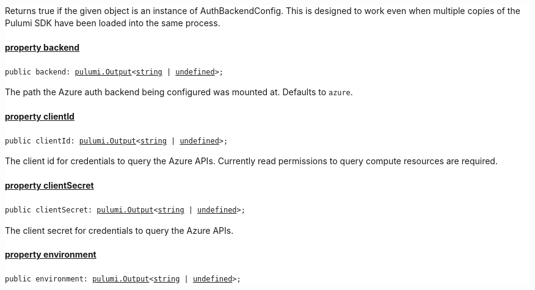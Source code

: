 
Returns true if the given object is an instance of AuthBackendConfig.  This is designed to work even
when multiple copies of the Pulumi SDK have been loaded into the same process.

<h4 class="pdoc-member-header" id="AuthBackendConfig-backend">
<a class="pdoc-child-name" href="https://github.com/pulumi/pulumi-vault/blob/657a1ac0cf12b0777fb7541a0c7d57c77af9b64d/sdk/nodejs/azure/authBackendConfig.ts#L41">property <b>backend</b></a>
</h4>

<pre class="highlight"><code><span class='kd'>public </span>backend: <a href='/docs/reference/pkg/nodejs/pulumi/pulumi/#Output'>pulumi.Output</a>&lt;<span class='kd'><a href='https://developer.mozilla.org/en-US/docs/Web/JavaScript/Reference/Global_Objects/String'>string</a></span> | <span class='kd'><a href='https://developer.mozilla.org/en-US/docs/Web/JavaScript/Reference/Global_Objects/undefined'>undefined</a></span>&gt;;</code></pre>

The path the Azure auth backend being configured was
mounted at.  Defaults to `azure`.

<h4 class="pdoc-member-header" id="AuthBackendConfig-clientId">
<a class="pdoc-child-name" href="https://github.com/pulumi/pulumi-vault/blob/657a1ac0cf12b0777fb7541a0c7d57c77af9b64d/sdk/nodejs/azure/authBackendConfig.ts#L46">property <b>clientId</b></a>
</h4>

<pre class="highlight"><code><span class='kd'>public </span>clientId: <a href='/docs/reference/pkg/nodejs/pulumi/pulumi/#Output'>pulumi.Output</a>&lt;<span class='kd'><a href='https://developer.mozilla.org/en-US/docs/Web/JavaScript/Reference/Global_Objects/String'>string</a></span> | <span class='kd'><a href='https://developer.mozilla.org/en-US/docs/Web/JavaScript/Reference/Global_Objects/undefined'>undefined</a></span>&gt;;</code></pre>

The client id for credentials to query the Azure APIs.
Currently read permissions to query compute resources are required.

<h4 class="pdoc-member-header" id="AuthBackendConfig-clientSecret">
<a class="pdoc-child-name" href="https://github.com/pulumi/pulumi-vault/blob/657a1ac0cf12b0777fb7541a0c7d57c77af9b64d/sdk/nodejs/azure/authBackendConfig.ts#L51">property <b>clientSecret</b></a>
</h4>

<pre class="highlight"><code><span class='kd'>public </span>clientSecret: <a href='/docs/reference/pkg/nodejs/pulumi/pulumi/#Output'>pulumi.Output</a>&lt;<span class='kd'><a href='https://developer.mozilla.org/en-US/docs/Web/JavaScript/Reference/Global_Objects/String'>string</a></span> | <span class='kd'><a href='https://developer.mozilla.org/en-US/docs/Web/JavaScript/Reference/Global_Objects/undefined'>undefined</a></span>&gt;;</code></pre>

The client secret for credentials to query the
Azure APIs.

<h4 class="pdoc-member-header" id="AuthBackendConfig-environment">
<a class="pdoc-child-name" href="https://github.com/pulumi/pulumi-vault/blob/657a1ac0cf12b0777fb7541a0c7d57c77af9b64d/sdk/nodejs/azure/authBackendConfig.ts#L57">property <b>environment</b></a>
</h4>

<pre class="highlight"><code><span class='kd'>public </span>environment: <a href='/docs/reference/pkg/nodejs/pulumi/pulumi/#Output'>pulumi.Output</a>&lt;<span class='kd'><a href='https://developer.mozilla.org/en-US/docs/Web/JavaScript/Reference/Global_Objects/String'>string</a></span> | <span class='kd'><a href='https://developer.mozilla.org/en-US/docs/Web/JavaScript/Reference/Global_Objects/undefined'>undefined</a></span>&gt;;</code></pre>
